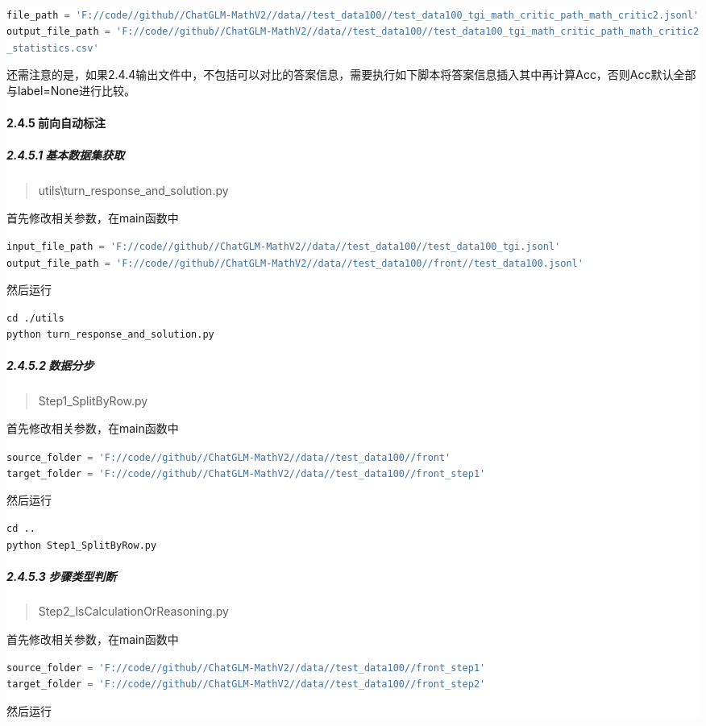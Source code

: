 ```python
file_path = 'F://code//github//ChatGLM-MathV2//data//test_data100//test_data100_tgi_math_critic_path_math_critic2.jsonl'
output_file_path = 'F://code//github//ChatGLM-MathV2//data//test_data100//test_data100_tgi_math_critic_path_math_critic2_statistics.csv'
```

还需注意的是，如果2.4.4输出文件中，不包括可以对比的答案信息，需要执行如下脚本将答案信息插入其中再计算Acc，否则Acc默认全部与label=None进行比较。

#### 2.4.5 前向自动标注

##### 2.4.5.1 基本数据集获取

> utils\turn_response_and_solution.py

首先修改相关参数，在main函数中

```python
input_file_path = 'F://code//github//ChatGLM-MathV2//data//test_data100//test_data100_tgi.jsonl'
output_file_path = 'F://code//github//ChatGLM-MathV2//data//test_data100//front//test_data100.jsonl'
```

然后运行

```shell
cd ./utils
python turn_response_and_solution.py
```

##### 2.4.5.2 数据分步

> Step1_SplitByRow.py

首先修改相关参数，在main函数中

```python
source_folder = 'F://code//github//ChatGLM-MathV2//data//test_data100//front'
target_folder = 'F://code//github//ChatGLM-MathV2//data//test_data100//front_step1'
```

然后运行

```shell
cd ..
python Step1_SplitByRow.py
```

##### 2.4.5.3 步骤类型判断

> Step2_IsCalculationOrReasoning.py

首先修改相关参数，在main函数中

```python
source_folder = 'F://code//github//ChatGLM-MathV2//data//test_data100//front_step1'
target_folder = 'F://code//github//ChatGLM-MathV2//data//test_data100//front_step2'
```

然后运行
